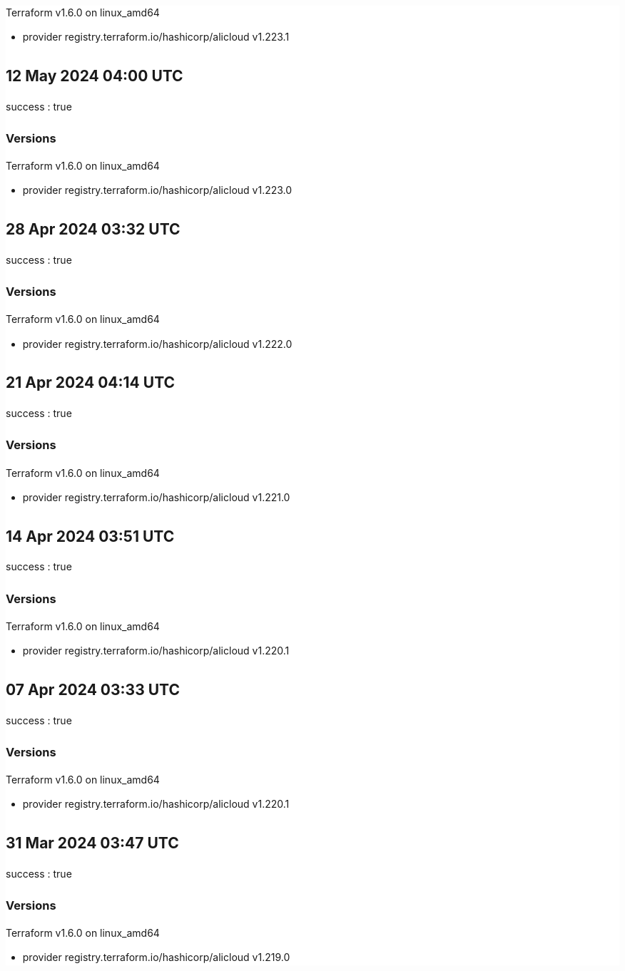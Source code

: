 Terraform v1.6.0
on linux_amd64
+ provider registry.terraform.io/hashicorp/alicloud v1.223.1

## 12 May 2024 04:00 UTC

success : true

### Versions

Terraform v1.6.0
on linux_amd64
+ provider registry.terraform.io/hashicorp/alicloud v1.223.0

## 28 Apr 2024 03:32 UTC

success : true

### Versions

Terraform v1.6.0
on linux_amd64
+ provider registry.terraform.io/hashicorp/alicloud v1.222.0

## 21 Apr 2024 04:14 UTC

success : true

### Versions

Terraform v1.6.0
on linux_amd64
+ provider registry.terraform.io/hashicorp/alicloud v1.221.0

## 14 Apr 2024 03:51 UTC

success : true

### Versions

Terraform v1.6.0
on linux_amd64
+ provider registry.terraform.io/hashicorp/alicloud v1.220.1

## 07 Apr 2024 03:33 UTC

success : true

### Versions

Terraform v1.6.0
on linux_amd64
+ provider registry.terraform.io/hashicorp/alicloud v1.220.1

## 31 Mar 2024 03:47 UTC

success : true

### Versions

Terraform v1.6.0
on linux_amd64
+ provider registry.terraform.io/hashicorp/alicloud v1.219.0

